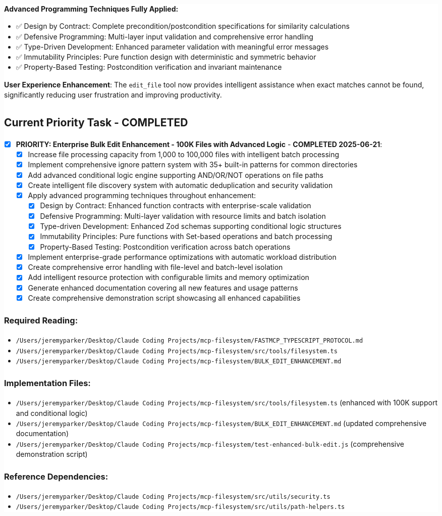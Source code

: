 **Advanced Programming Techniques Fully Applied:**
- ✅ Design by Contract: Complete precondition/postcondition specifications for similarity calculations
- ✅ Defensive Programming: Multi-layer input validation and comprehensive error handling
- ✅ Type-Driven Development: Enhanced parameter validation with meaningful error messages
- ✅ Immutability Principles: Pure function design with deterministic and symmetric behavior
- ✅ Property-Based Testing: Postcondition verification and invariant maintenance

**User Experience Enhancement**: The `edit_file` tool now provides intelligent assistance when exact matches cannot be found, significantly reducing user frustration and improving productivity.

## Current Priority Task - COMPLETED

- [x] **PRIORITY: Enterprise Bulk Edit Enhancement - 100K Files with Advanced Logic** - **COMPLETED 2025-06-21**:
  - [x] Increase file processing capacity from 1,000 to 100,000 files with intelligent batch processing
  - [x] Implement comprehensive ignore pattern system with 35+ built-in patterns for common directories  
  - [x] Add advanced conditional logic engine supporting AND/OR/NOT operations on file paths
  - [x] Create intelligent file discovery system with automatic deduplication and security validation
  - [x] Apply advanced programming techniques throughout enhancement:
    - [x] Design by Contract: Enhanced function contracts with enterprise-scale validation
    - [x] Defensive Programming: Multi-layer validation with resource limits and batch isolation
    - [x] Type-driven Development: Enhanced Zod schemas supporting conditional logic structures
    - [x] Immutability Principles: Pure functions with Set-based operations and batch processing
    - [x] Property-Based Testing: Postcondition verification across batch operations
  - [x] Implement enterprise-grade performance optimizations with automatic workload distribution
  - [x] Create comprehensive error handling with file-level and batch-level isolation
  - [x] Add intelligent resource protection with configurable limits and memory optimization
  - [x] Generate enhanced documentation covering all new features and usage patterns
  - [x] Create comprehensive demonstration script showcasing all enhanced capabilities

### **Required Reading**:
- `/Users/jeremyparker/Desktop/Claude Coding Projects/mcp-filesystem/FASTMCP_TYPESCRIPT_PROTOCOL.md`
- `/Users/jeremyparker/Desktop/Claude Coding Projects/mcp-filesystem/src/tools/filesystem.ts`
- `/Users/jeremyparker/Desktop/Claude Coding Projects/mcp-filesystem/BULK_EDIT_ENHANCEMENT.md`

### **Implementation Files**:
- `/Users/jeremyparker/Desktop/Claude Coding Projects/mcp-filesystem/src/tools/filesystem.ts` (enhanced with 100K support and conditional logic)
- `/Users/jeremyparker/Desktop/Claude Coding Projects/mcp-filesystem/BULK_EDIT_ENHANCEMENT.md` (updated comprehensive documentation)
- `/Users/jeremyparker/Desktop/Claude Coding Projects/mcp-filesystem/test-enhanced-bulk-edit.js` (comprehensive demonstration script)

### **Reference Dependencies**:
- `/Users/jeremyparker/Desktop/Claude Coding Projects/mcp-filesystem/src/utils/security.ts`
- `/Users/jeremyparker/Desktop/Claude Coding Projects/mcp-filesystem/src/utils/path-helpers.ts`
